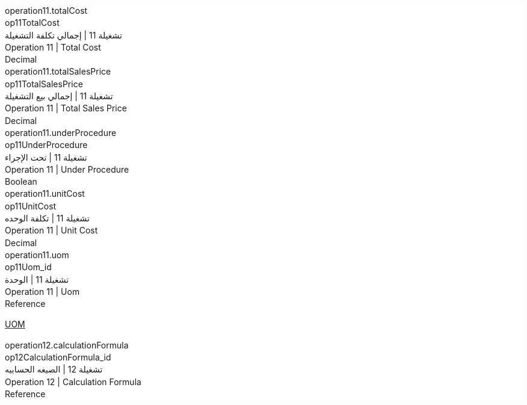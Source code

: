 </div>

<div class="row searchable" id="operation11.totalCost">
<div class="cell" data-label="Property">operation11.totalCost</div>
<div class="cell" data-label="Column">op11TotalCost</div>
<div class="cell" data-label="Arabic">تشغيلة 11 | إجمالي تكلفة التشغيلة</div>
<div class="cell" data-label="English">Operation 11 | Total Cost</div>
<div class="cell" data-label="Type">Decimal</div>

</div>

<div class="row searchable" id="operation11.totalSalesPrice">
<div class="cell" data-label="Property">operation11.totalSalesPrice</div>
<div class="cell" data-label="Column">op11TotalSalesPrice</div>
<div class="cell" data-label="Arabic">تشغيلة 11 | إجمالي بيع التشغيلة</div>
<div class="cell" data-label="English">Operation 11 | Total Sales Price</div>
<div class="cell" data-label="Type">Decimal</div>

</div>

<div class="row searchable" id="operation11.underProcedure">
<div class="cell" data-label="Property">operation11.underProcedure</div>
<div class="cell" data-label="Column">op11UnderProcedure</div>
<div class="cell" data-label="Arabic">تشغيلة 11 | تحت الإجراء</div>
<div class="cell" data-label="English">Operation 11 | Under Procedure</div>
<div class="cell" data-label="Type">Boolean</div>

</div>

<div class="row searchable" id="operation11.unitCost">
<div class="cell" data-label="Property">operation11.unitCost</div>
<div class="cell" data-label="Column">op11UnitCost</div>
<div class="cell" data-label="Arabic">تشغيلة 11 | تكلفة الوحده</div>
<div class="cell" data-label="English">Operation 11 | Unit Cost</div>
<div class="cell" data-label="Type">Decimal</div>

</div>

<div class="row searchable" id="operation11.uom">
<div class="cell" data-label="Property">operation11.uom</div>
<div class="cell" data-label="Column">op11Uom_id</div>
<div class="cell" data-label="Arabic">تشغيلة 11 | الوحدة</div>
<div class="cell" data-label="English">Operation 11 | Uom</div>
<div class="cell" data-label="Type">Reference</div>
<div class="cell" data-label="Foreign Table">

 [UOM](/entities/supplychain/UOM.md) 
</div>
</div>

<div class="row searchable" id="operation12.calculationFormula">
<div class="cell" data-label="Property">operation12.calculationFormula</div>
<div class="cell" data-label="Column">op12CalculationFormula_id</div>
<div class="cell" data-label="Arabic">تشغيلة 12 | الصيغه الحسابيه</div>
<div class="cell" data-label="English">Operation 12 | Calculation Formula</div>
<div class="cell" data-label="Type">Reference</div>
<div class="cell" data-label="Foreign Table">
